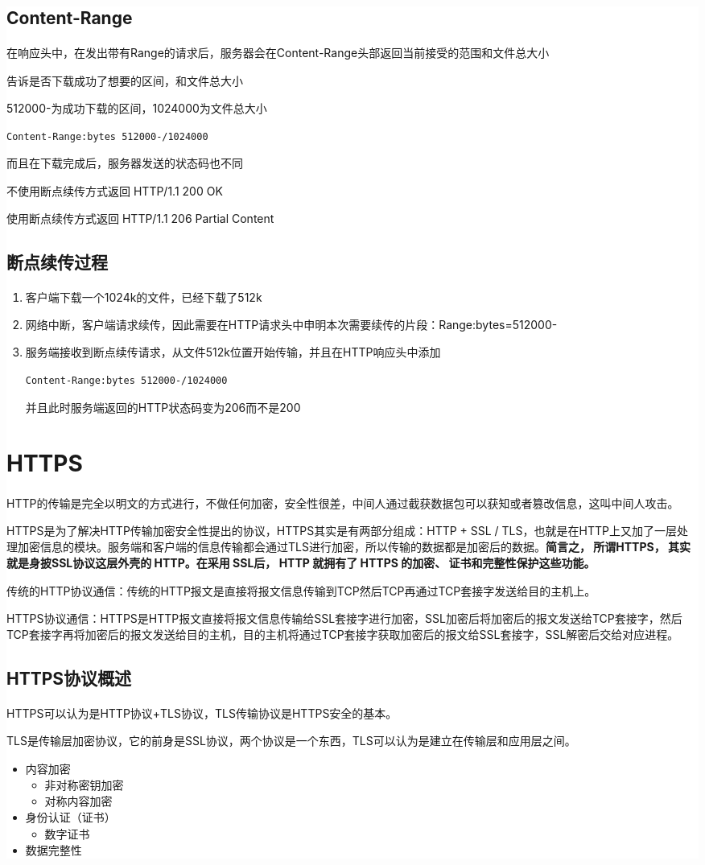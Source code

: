 ## Content-Range

在响应头中，在发出带有Range的请求后，服务器会在Content-Range头部返回当前接受的范围和文件总大小

告诉是否下载成功了想要的区间，和文件总大小

512000-为成功下载的区间，1024000为文件总大小

```
Content-Range:bytes 512000-/1024000
```

而且在下载完成后，服务器发送的状态码也不同

不使用断点续传方式返回  HTTP/1.1 200 OK

使用断点续传方式返回	  HTTP/1.1 206 Partial Content

## 断点续传过程

1. 客户端下载一个1024k的文件，已经下载了512k

2. 网络中断，客户端请求续传，因此需要在HTTP请求头中申明本次需要续传的片段：Range:bytes=512000-

3. 服务端接收到断点续传请求，从文件512k位置开始传输，并且在HTTP响应头中添加

   ```
   Content-Range:bytes 512000-/1024000
   ```

   并且此时服务端返回的HTTP状态码变为206而不是200





# HTTPS

HTTP的传输是完全以明文的方式进行，不做任何加密，安全性很差，中间人通过截获数据包可以获知或者篡改信息，这叫中间人攻击。

HTTPS是为了解决HTTP传输加密安全性提出的协议，HTTPS其实是有两部分组成：HTTP + SSL / TLS，也就是在HTTP上又加了一层处理加密信息的模块。服务端和客户端的信息传输都会通过TLS进行加密，所以传输的数据都是加密后的数据。**简言之， 所谓HTTPS， 其实就是身披SSL协议这层外壳的 HTTP。在采用 SSL后， HTTP 就拥有了 HTTPS 的加密、 证书和完整性保护这些功能。**

传统的HTTP协议通信：传统的HTTP报文是直接将报文信息传输到TCP然后TCP再通过TCP套接字发送给目的主机上。

HTTPS协议通信：HTTPS是HTTP报文直接将报文信息传输给SSL套接字进行加密，SSL加密后将加密后的报文发送给TCP套接字，然后TCP套接字再将加密后的报文发送给目的主机，目的主机将通过TCP套接字获取加密后的报文给SSL套接字，SSL解密后交给对应进程。



## HTTPS协议概述

HTTPS可以认为是HTTP协议+TLS协议，TLS传输协议是HTTPS安全的基本。

TLS是传输层加密协议，它的前身是SSL协议，两个协议是一个东西，TLS可以认为是建立在传输层和应用层之间。

- 内容加密
  - 非对称密钥加密
  - 对称内容加密
- 身份认证（证书）
  - 数字证书
- 数据完整性

